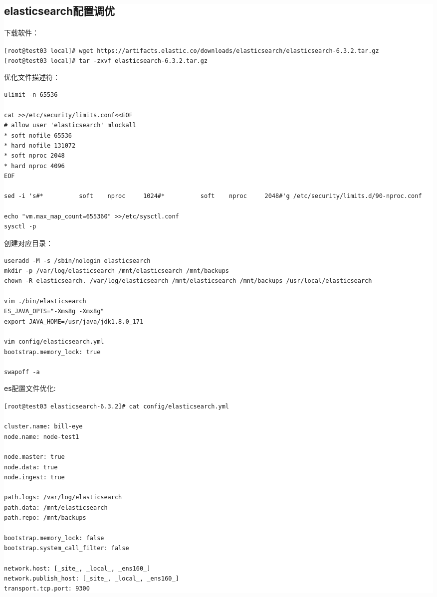 ## elasticsearch配置调优

下载软件：
```
[root@test03 local]# wget https://artifacts.elastic.co/downloads/elasticsearch/elasticsearch-6.3.2.tar.gz
[root@test03 local]# tar -zxvf elasticsearch-6.3.2.tar.gz
```

优化文件描述符：
```
ulimit -n 65536

cat >>/etc/security/limits.conf<<EOF
# allow user 'elasticsearch' mlockall
* soft nofile 65536
* hard nofile 131072
* soft nproc 2048
* hard nproc 4096
EOF

sed -i 's#*          soft    nproc     1024#*          soft    nproc     2048#'g /etc/security/limits.d/90-nproc.conf 

echo "vm.max_map_count=655360" >>/etc/sysctl.conf
sysctl -p

```
创建对应目录：
```
useradd -M -s /sbin/nologin elasticsearch
mkdir -p /var/log/elasticsearch /mnt/elasticsearch /mnt/backups
chown -R elasticsearch. /var/log/elasticsearch /mnt/elasticsearch /mnt/backups /usr/local/elasticsearch

vim ./bin/elasticsearch
ES_JAVA_OPTS="-Xms8g -Xmx8g" 
export JAVA_HOME=/usr/java/jdk1.8.0_171

vim config/elasticsearch.yml
bootstrap.memory_lock: true

swapoff -a
```
es配置文件优化:
```
[root@test03 elasticsearch-6.3.2]# cat config/elasticsearch.yml

cluster.name: bill-eye
node.name: node-test1

node.master: true 
node.data: true 
node.ingest: true

path.logs: /var/log/elasticsearch
path.data: /mnt/elasticsearch
path.repo: /mnt/backups

bootstrap.memory_lock: false
bootstrap.system_call_filter: false

network.host: [_site_, _local_, _ens160_]
network.publish_host: [_site_, _local_, _ens160_]
transport.tcp.port: 9300
```